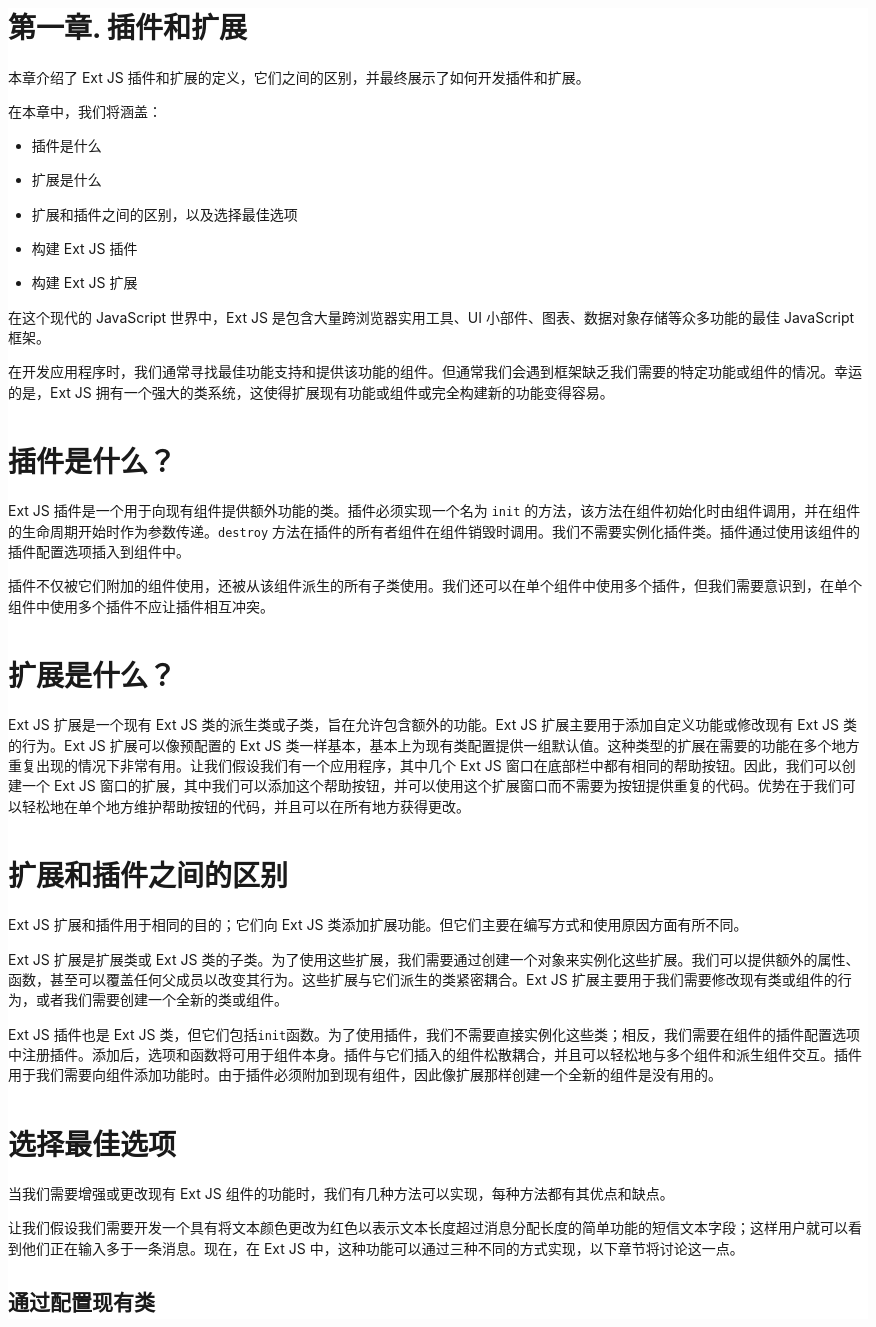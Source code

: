 # 第一章. 插件和扩展

本章介绍了 Ext JS 插件和扩展的定义，它们之间的区别，并最终展示了如何开发插件和扩展。

在本章中，我们将涵盖：

+   插件是什么

+   扩展是什么

+   扩展和插件之间的区别，以及选择最佳选项

+   构建 Ext JS 插件

+   构建 Ext JS 扩展

在这个现代的 JavaScript 世界中，Ext JS 是包含大量跨浏览器实用工具、UI 小部件、图表、数据对象存储等众多功能的最佳 JavaScript 框架。

在开发应用程序时，我们通常寻找最佳功能支持和提供该功能的组件。但通常我们会遇到框架缺乏我们需要的特定功能或组件的情况。幸运的是，Ext JS 拥有一个强大的类系统，这使得扩展现有功能或组件或完全构建新的功能变得容易。

# 插件是什么？

Ext JS 插件是一个用于向现有组件提供额外功能的类。插件必须实现一个名为 `init` 的方法，该方法在组件初始化时由组件调用，并在组件的生命周期开始时作为参数传递。`destroy` 方法在插件的所有者组件在组件销毁时调用。我们不需要实例化插件类。插件通过使用该组件的插件配置选项插入到组件中。

插件不仅被它们附加的组件使用，还被从该组件派生的所有子类使用。我们还可以在单个组件中使用多个插件，但我们需要意识到，在单个组件中使用多个插件不应让插件相互冲突。

# 扩展是什么？

Ext JS 扩展是一个现有 Ext JS 类的派生类或子类，旨在允许包含额外的功能。Ext JS 扩展主要用于添加自定义功能或修改现有 Ext JS 类的行为。Ext JS 扩展可以像预配置的 Ext JS 类一样基本，基本上为现有类配置提供一组默认值。这种类型的扩展在需要的功能在多个地方重复出现的情况下非常有用。让我们假设我们有一个应用程序，其中几个 Ext JS 窗口在底部栏中都有相同的帮助按钮。因此，我们可以创建一个 Ext JS 窗口的扩展，其中我们可以添加这个帮助按钮，并可以使用这个扩展窗口而不需要为按钮提供重复的代码。优势在于我们可以轻松地在单个地方维护帮助按钮的代码，并且可以在所有地方获得更改。

# 扩展和插件之间的区别

Ext JS 扩展和插件用于相同的目的；它们向 Ext JS 类添加扩展功能。但它们主要在编写方式和使用原因方面有所不同。

Ext JS 扩展是扩展类或 Ext JS 类的子类。为了使用这些扩展，我们需要通过创建一个对象来实例化这些扩展。我们可以提供额外的属性、函数，甚至可以覆盖任何父成员以改变其行为。这些扩展与它们派生的类紧密耦合。Ext JS 扩展主要用于我们需要修改现有类或组件的行为，或者我们需要创建一个全新的类或组件。

Ext JS 插件也是 Ext JS 类，但它们包括`init`函数。为了使用插件，我们不需要直接实例化这些类；相反，我们需要在组件的插件配置选项中注册插件。添加后，选项和函数将可用于组件本身。插件与它们插入的组件松散耦合，并且可以轻松地与多个组件和派生组件交互。插件用于我们需要向组件添加功能时。由于插件必须附加到现有组件，因此像扩展那样创建一个全新的组件是没有用的。

# 选择最佳选项

当我们需要增强或更改现有 Ext JS 组件的功能时，我们有几种方法可以实现，每种方法都有其优点和缺点。

让我们假设我们需要开发一个具有将文本颜色更改为红色以表示文本长度超过消息分配长度的简单功能的短信文本字段；这样用户就可以看到他们正在输入多于一条消息。现在，在 Ext JS 中，这种功能可以通过三种不同的方式实现，以下章节将讨论这一点。

## 通过配置现有类
